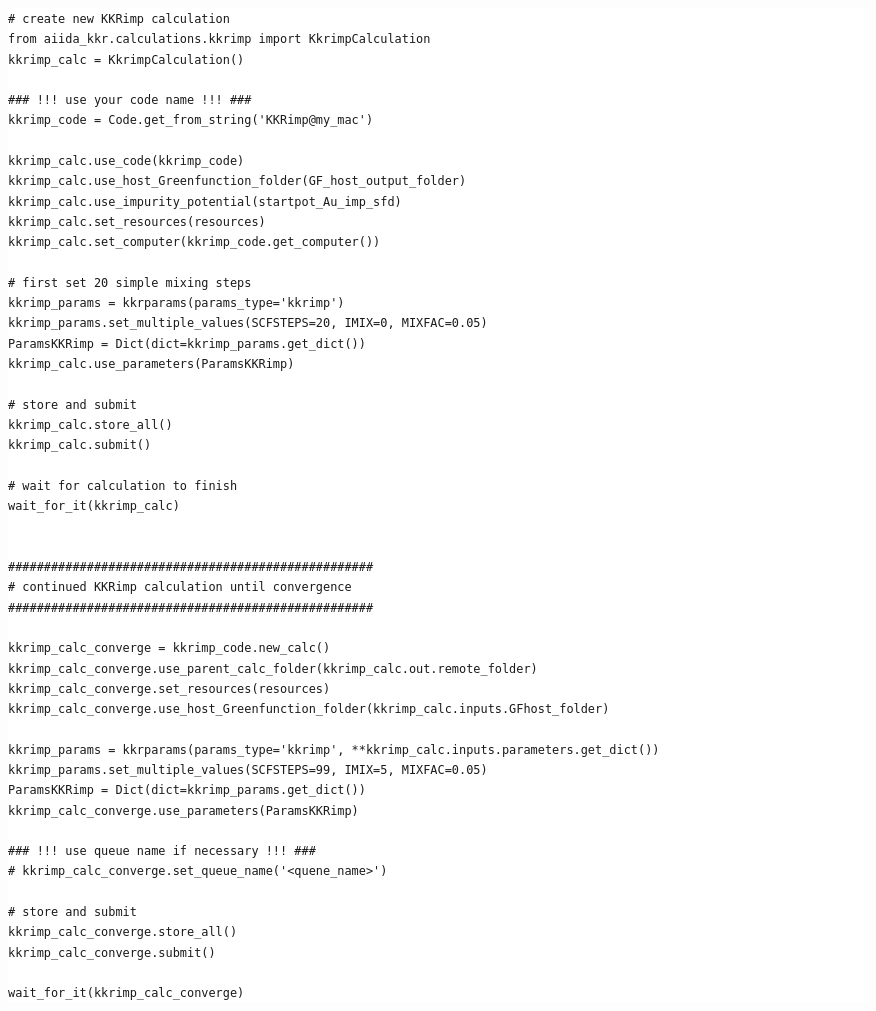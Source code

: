 ```
# create new KKRimp calculation
from aiida_kkr.calculations.kkrimp import KkrimpCalculation
kkrimp_calc = KkrimpCalculation()

### !!! use your code name !!! ###
kkrimp_code = Code.get_from_string('KKRimp@my_mac')

kkrimp_calc.use_code(kkrimp_code)
kkrimp_calc.use_host_Greenfunction_folder(GF_host_output_folder)
kkrimp_calc.use_impurity_potential(startpot_Au_imp_sfd)
kkrimp_calc.set_resources(resources)
kkrimp_calc.set_computer(kkrimp_code.get_computer())

# first set 20 simple mixing steps
kkrimp_params = kkrparams(params_type='kkrimp')
kkrimp_params.set_multiple_values(SCFSTEPS=20, IMIX=0, MIXFAC=0.05)
ParamsKKRimp = Dict(dict=kkrimp_params.get_dict())
kkrimp_calc.use_parameters(ParamsKKRimp)

# store and submit
kkrimp_calc.store_all()
kkrimp_calc.submit()

# wait for calculation to finish
wait_for_it(kkrimp_calc)


###################################################
# continued KKRimp calculation until convergence
###################################################

kkrimp_calc_converge = kkrimp_code.new_calc()
kkrimp_calc_converge.use_parent_calc_folder(kkrimp_calc.out.remote_folder)
kkrimp_calc_converge.set_resources(resources)
kkrimp_calc_converge.use_host_Greenfunction_folder(kkrimp_calc.inputs.GFhost_folder)

kkrimp_params = kkrparams(params_type='kkrimp', **kkrimp_calc.inputs.parameters.get_dict())
kkrimp_params.set_multiple_values(SCFSTEPS=99, IMIX=5, MIXFAC=0.05)
ParamsKKRimp = Dict(dict=kkrimp_params.get_dict())
kkrimp_calc_converge.use_parameters(ParamsKKRimp)

### !!! use queue name if necessary !!! ###
# kkrimp_calc_converge.set_queue_name('<quene_name>')

# store and submit
kkrimp_calc_converge.store_all()
kkrimp_calc_converge.submit()

wait_for_it(kkrimp_calc_converge)
```
